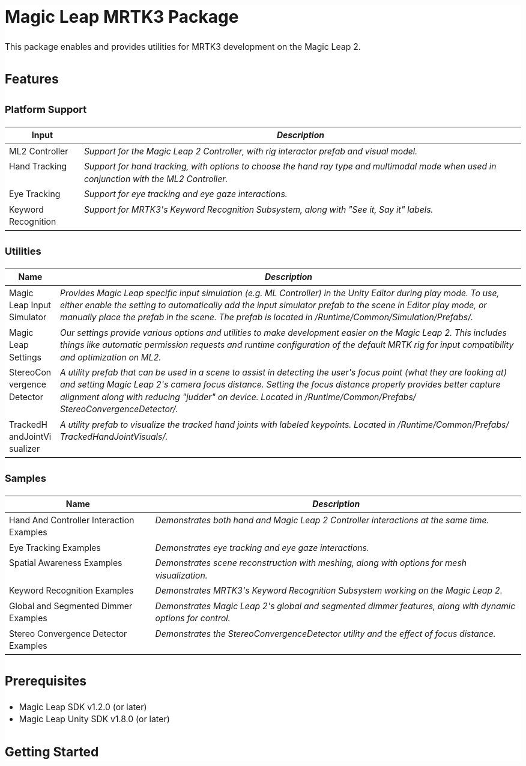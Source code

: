 # Magic Leap MRTK3 Package

This package enables and provides utilities for MRTK3 development on the Magic Leap 2.

## Features

### Platform Support

| Input | *Description* |
|--|--|
| ML2 Controller | *Support for the Magic Leap 2 Controller, with rig interactor prefab and visual model.* |
| Hand Tracking | *Support for hand tracking, with options to choose the hand ray type and multimodal mode when used in conjunction with the ML2 Controller.* |
| Eye Tracking | *Support for eye tracking and eye gaze interactions.* |
| Keyword Recognition | *Support for MRTK3's Keyword Recognition Subsystem, along with "See it, Say it" labels.* |

### Utilities

| Name | *Description* |
|--|--|
| Magic Leap Input Simulator | *Provides Magic Leap specific input simulation (e.g. ML Controller) in the Unity Editor during play mode.  To use, either enable the setting to automatically add the input simulator prefab to the scene in Editor play mode, or manually place the prefab in the scene. The prefab is located in /Runtime<wbr>/<wbr>Common<wbr>/<wbr>Simulation<wbr>/<wbr>Prefabs/.* |
| Magic Leap Settings | *Our settings provide various options and utilities to make development easier on the Magic Leap 2.  This includes things like automatic permission requests and runtime configuration of the default MRTK rig for input compatibility and optimization on ML2.* |
| StereoConvergenceDetector | *A utility prefab that can be used in a scene to assist in detecting the user's focus point (what they are looking at) and setting Magic Leap 2's camera focus distance.  Setting the focus distance properly provides better capture alignment along with reducing "judder" on device.  Located in /Runtime<wbr>/<wbr>Common<wbr>/<wbr>Prefabs<wbr>/<wbr>StereoConvergenceDetector/.* |
| TrackedHandJointVisualizer | *A utility prefab to visualize the tracked hand joints with labeled keypoints.  Located in /Runtime<wbr>/<wbr>Common<wbr>/<wbr>Prefabs<wbr>/<wbr>TrackedHandJointVisuals/.* |

### Samples

| Name | *Description* |
|--|--|
| Hand And Controller Interaction Examples | *Demonstrates both hand and Magic Leap 2 Controller interactions at the same time.* |
| Eye Tracking Examples | *Demonstrates eye tracking and eye gaze interactions.* |
| Spatial Awareness Examples | *Demonstrates scene reconstruction with meshing, along with options for mesh visualization.* |
| Keyword Recognition Examples | *Demonstrates MRTK3's Keyword Recognition Subsystem working on the Magic Leap 2.* |
| Global and Segmented Dimmer Examples | *Demonstrates Magic Leap 2's global and segmented dimmer features, along with dynamic options for control.* |
| Stereo Convergence Detector Examples | *Demonstrates the StereoConvergenceDetector utility and the effect of focus distance.* |

## Prerequisites

- Magic Leap SDK v1.2.0 (or later)
- Magic Leap Unity SDK v1.8.0 (or later)

## Getting Started
